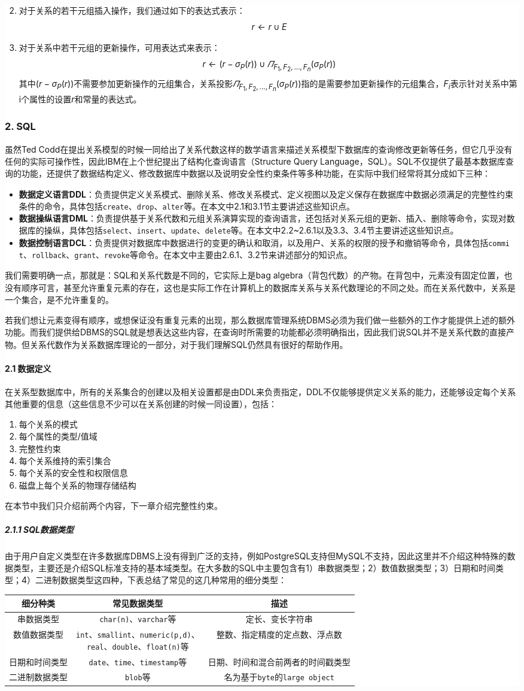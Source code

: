 2. 对于关系的若干元组插入操作，我们通过如下的表达式表示：
   $$
   r\gets{r\cup{E}}
   $$

3. 对于关系中若干元组的更新操作，可用表达式来表示：
   $$
   r\gets{(r-\sigma_P(r))\cup\varPi_{F_1,F_2,...,F_n}(\sigma_P(r))}
   $$
   ​        其中$(r-\sigma_P(r))$不需要参加更新操作的元组集合，关系投影$\varPi_{F_1,F_2,...,F_n}(\sigma_P(r))$指的是需要参加更新操作的元组集合，$F_i$表示针对关系中第i个属性的设置$r$和常量的表达式。



### 2. SQL

虽然Ted Codd在提出关系模型的时候一同给出了关系代数这样的数学语言来描述关系模型下数据库的查询修改更新等任务，但它几乎没有任何的实际可操作性，因此IBM在上个世纪提出了结构化查询语言（Structure Query Language，SQL）。SQL不仅提供了最基本数据库查询的功能，还提供了数据结构定义、修改数据库中数据以及说明安全性约束条件等多种功能，在实际中我们经常将其分成如下三种：

- **数据定义语言DDL**：负责提供定义关系模式、删除关系、修改关系模式、定义视图以及定义保存在数据库中数据必须满足的完整性约束条件的命令，具体包括`create`、`drop`、`alter`等。在本文中2.1和3.1节主要讲述这些知识点。
- **数据操纵语言DML**：负责提供基于关系代数和元组关系演算实现的查询语言，还包括对关系元组的更新、插入、删除等命令，实现对数据库的操纵，具体包括`select`、`insert`、`update`、`delete`等。在本文中2.2\~2.6.1以及3.3、3.4节主要讲述这些知识点。
- **数据控制语言DCL**：负责提供对数据库中数据进行的变更的确认和取消，以及用户、关系的权限的授予和撤销等命令，具体包括`commit`、`rollback`、`grant`、`revoke`等命令。在本文中主要由2.6.1、3.2节来讲述部分的知识点。

我们需要明确一点，那就是：SQL和关系代数是不同的，它实际上是bag algebra（背包代数）的产物。在背包中，元素没有固定位置，也没有顺序可言，甚至允许重复元素的存在，这也是实际工作在计算机上的数据库关系与关系代数理论的不同之处。而在关系代数中，关系是一个集合，是不允许重复的。

若我们想让元素变得有顺序，或想保证没有重复元素的出现，那么数据库管理系统DBMS必须为我们做一些额外的工作才能提供上述的额外功能。而我们提供给DBMS的SQL就是想表达这些内容，在查询时所需要的功能都必须明确指出，因此我们说SQL并不是关系代数的直接产物。但关系代数作为关系数据库理论的一部分，对于我们理解SQL仍然具有很好的帮助作用。



#### 2.1 数据定义

在关系型数据库中，所有的关系集合的创建以及相关设置都是由DDL来负责指定，DDL不仅能够提供定义关系的能力，还能够设定每个关系其他重要的信息（这些信息不少可以在关系创建的时候一同设置），包括：

1. 每个关系的模式
2. 每个属性的类型/值域
3. 完整性约束
4. 每个关系维持的索引集合
5. 每个关系的安全性和权限信息
6. 磁盘上每个关系的物理存储结构

在本节中我们只介绍前两个内容，下一章介绍完整性约束。



##### 2.1.1 SQL数据类型

由于用户自定义类型在许多数据库DBMS上没有得到广泛的支持，例如PostgreSQL支持但MySQL不支持，因此这里并不介绍这种特殊的数据类型，主要还是介绍SQL标准支持的基本域类型。在大多数的SQL中主要包含有1）串数据类型；2）数值数据类型；3）日期和时间类型；4）二进制数据类型这四种，下表总结了常见的这几种常用的细分类型：

|    细分种类    |                         常见数据类型                         |                描述                |
| :------------: | :----------------------------------------------------------: | :--------------------------------: |
|   串数据类型   |                    `char(n)`、`varchar`等                    |          定长、变长字符串          |
|  数值数据类型  | `int`、`smallint`、`numeric(p,d)`、<br />`real`、`double`、`float(n)`等 |   整数、指定精度的定点数、浮点数   |
| 日期和时间类型 |                `date`、`time`、`timestamp`等                 | 日期、时间和混合前两者的时间戳类型 |
| 二进制数据类型 |                           `blob`等                           |   名为基于`byte`的`large object`   |
